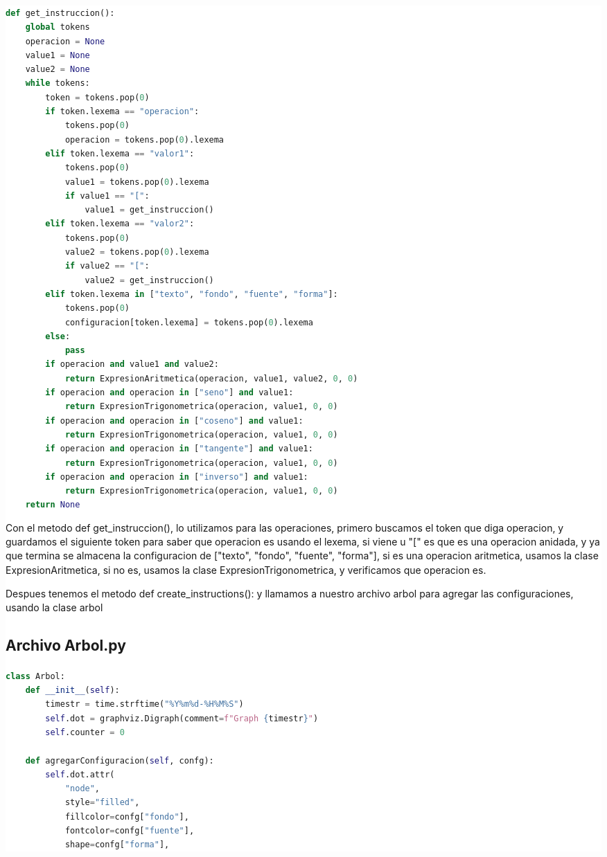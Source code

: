 ```python
def get_instruccion():
    global tokens
    operacion = None
    value1 = None
    value2 = None
    while tokens:
        token = tokens.pop(0)
        if token.lexema == "operacion":
            tokens.pop(0)
            operacion = tokens.pop(0).lexema
        elif token.lexema == "valor1":
            tokens.pop(0)
            value1 = tokens.pop(0).lexema
            if value1 == "[":
                value1 = get_instruccion()
        elif token.lexema == "valor2":
            tokens.pop(0)
            value2 = tokens.pop(0).lexema
            if value2 == "[":
                value2 = get_instruccion()
        elif token.lexema in ["texto", "fondo", "fuente", "forma"]:
            tokens.pop(0)
            configuracion[token.lexema] = tokens.pop(0).lexema
        else:
            pass
        if operacion and value1 and value2:
            return ExpresionAritmetica(operacion, value1, value2, 0, 0)
        if operacion and operacion in ["seno"] and value1:
            return ExpresionTrigonometrica(operacion, value1, 0, 0)
        if operacion and operacion in ["coseno"] and value1:
            return ExpresionTrigonometrica(operacion, value1, 0, 0)
        if operacion and operacion in ["tangente"] and value1:
            return ExpresionTrigonometrica(operacion, value1, 0, 0)
        if operacion and operacion in ["inverso"] and value1:
            return ExpresionTrigonometrica(operacion, value1, 0, 0)
    return None

```

Con el metodo def get_instruccion(), lo utilizamos para las operaciones, primero buscamos el token que diga operacion, y guardamos el siguiente token para saber que operacion es usando el lexema, si viene u "[" es que es una operacion anidada, y ya que termina se almacena la configuracion de ["texto", "fondo", "fuente", "forma"], si es una operacion aritmetica, usamos la clase ExpresionAritmetica, si no es, usamos la clase ExpresionTrigonometrica, y verificamos que operacion es.

Despues tenemos el metodo def create_instructions():
y llamamos a nuestro archivo arbol para agregar las configuraciones, usando la clase arbol

## Archivo Arbol.py

```python
class Arbol:
    def __init__(self):
        timestr = time.strftime("%Y%m%d-%H%M%S")
        self.dot = graphviz.Digraph(comment=f"Graph {timestr}")
        self.counter = 0

    def agregarConfiguracion(self, confg):
        self.dot.attr(
            "node",
            style="filled",
            fillcolor=confg["fondo"],
            fontcolor=confg["fuente"],
            shape=confg["forma"],
```